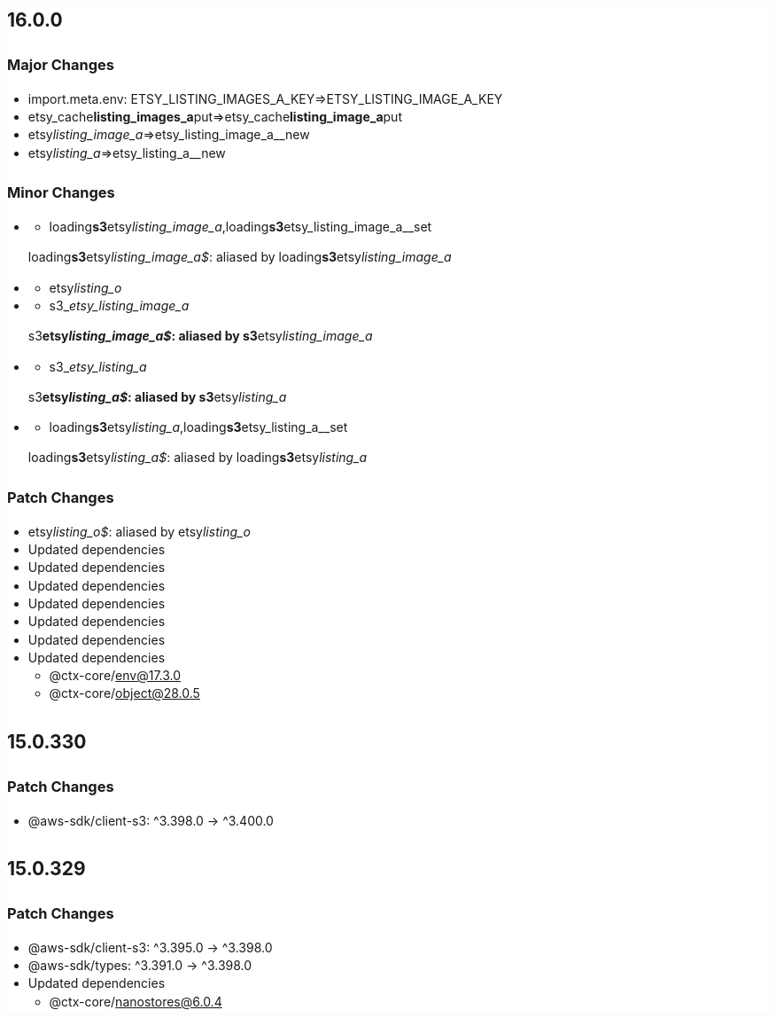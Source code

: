 ## 16.0.0

### Major Changes

- import.meta.env: ETSY_LISTING_IMAGES_A_KEY=>ETSY_LISTING_IMAGE_A_KEY
- etsy_cache**listing_images_a**put=>etsy_cache**listing_image_a**put
- etsy*listing_image_a*=>etsy_listing_image_a\_\_new
- etsy*listing_a*=>etsy_listing_a\_\_new

### Minor Changes

- - loading**s3**etsy*listing_image_a*,loading**s3**etsy_listing_image_a\_\_set

  loading**s3**etsy*listing_image_a$*: aliased by loading**s3**etsy*listing_image_a*

- - etsy*listing_o*
- - s3\__etsy_listing_image_a_

  s3**etsy*listing_image_a$*: aliased by s3**etsy*listing_image_a*

- - s3\__etsy_listing_a_

  s3**etsy*listing_a$*: aliased by s3**etsy*listing_a*

- - loading**s3**etsy*listing_a*,loading**s3**etsy_listing_a\_\_set

  loading**s3**etsy*listing_a$*: aliased by loading**s3**etsy*listing_a*

### Patch Changes

- etsy*listing_o$*: aliased by etsy*listing_o*
- Updated dependencies
- Updated dependencies
- Updated dependencies
- Updated dependencies
- Updated dependencies
- Updated dependencies
- Updated dependencies
  - @ctx-core/env@17.3.0
  - @ctx-core/object@28.0.5

## 15.0.330

### Patch Changes

- @aws-sdk/client-s3: ^3.398.0 -> ^3.400.0

## 15.0.329

### Patch Changes

- @aws-sdk/client-s3: ^3.395.0 -> ^3.398.0
- @aws-sdk/types: ^3.391.0 -> ^3.398.0
- Updated dependencies
  - @ctx-core/nanostores@6.0.4

